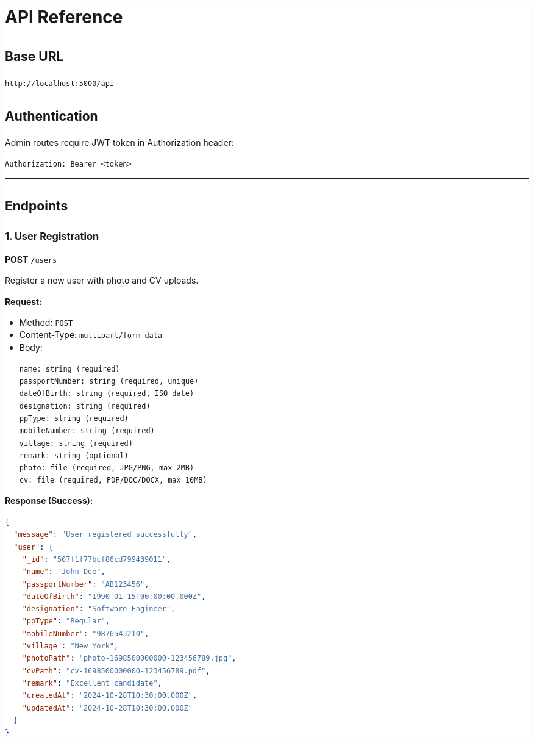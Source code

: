 # API Reference

## Base URL
```
http://localhost:5000/api
```

## Authentication
Admin routes require JWT token in Authorization header:
```
Authorization: Bearer <token>
```

---

## Endpoints

### 1. User Registration

**POST** `/users`

Register a new user with photo and CV uploads.

**Request:**
- Method: `POST`
- Content-Type: `multipart/form-data`
- Body:
  ```
  name: string (required)
  passportNumber: string (required, unique)
  dateOfBirth: string (required, ISO date)
  designation: string (required)
  ppType: string (required)
  mobileNumber: string (required)
  village: string (required)
  remark: string (optional)
  photo: file (required, JPG/PNG, max 2MB)
  cv: file (required, PDF/DOC/DOCX, max 10MB)
  ```

**Response (Success):**
```json
{
  "message": "User registered successfully",
  "user": {
    "_id": "507f1f77bcf86cd799439011",
    "name": "John Doe",
    "passportNumber": "AB123456",
    "dateOfBirth": "1990-01-15T00:00:00.000Z",
    "designation": "Software Engineer",
    "ppType": "Regular",
    "mobileNumber": "9876543210",
    "village": "New York",
    "photoPath": "photo-1698500000000-123456789.jpg",
    "cvPath": "cv-1698500000000-123456789.pdf",
    "remark": "Excellent candidate",
    "createdAt": "2024-10-28T10:30:00.000Z",
    "updatedAt": "2024-10-28T10:30:00.000Z"
  }
}
```

